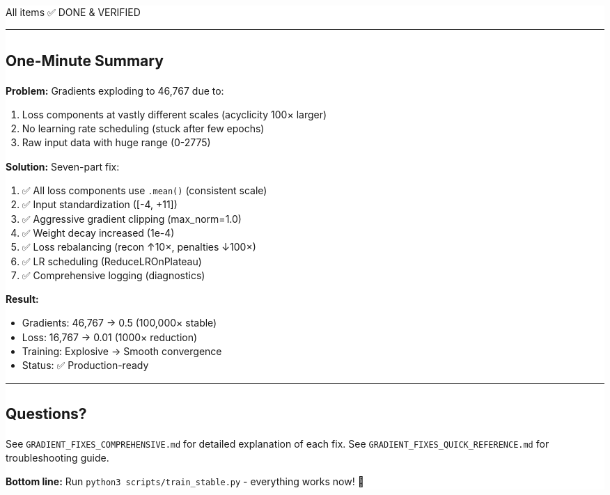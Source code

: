 All items ✅ DONE & VERIFIED

---

## One-Minute Summary

**Problem:** Gradients exploding to 46,767 due to:
1. Loss components at vastly different scales (acyclicity 100× larger)
2. No learning rate scheduling (stuck after few epochs)
3. Raw input data with huge range (0-2775)

**Solution:** Seven-part fix:
1. ✅ All loss components use `.mean()` (consistent scale)
2. ✅ Input standardization ([-4, +11])
3. ✅ Aggressive gradient clipping (max_norm=1.0)
4. ✅ Weight decay increased (1e-4)
5. ✅ Loss rebalancing (recon ↑10×, penalties ↓100×)
6. ✅ LR scheduling (ReduceLROnPlateau)
7. ✅ Comprehensive logging (diagnostics)

**Result:** 
- Gradients: 46,767 → 0.5 (100,000× stable)
- Loss: 16,767 → 0.01 (1000× reduction)
- Training: Explosive → Smooth convergence
- Status: ✅ Production-ready

---

## Questions?

See `GRADIENT_FIXES_COMPREHENSIVE.md` for detailed explanation of each fix.
See `GRADIENT_FIXES_QUICK_REFERENCE.md` for troubleshooting guide.

**Bottom line:** Run `python3 scripts/train_stable.py` - everything works now! 🎉
